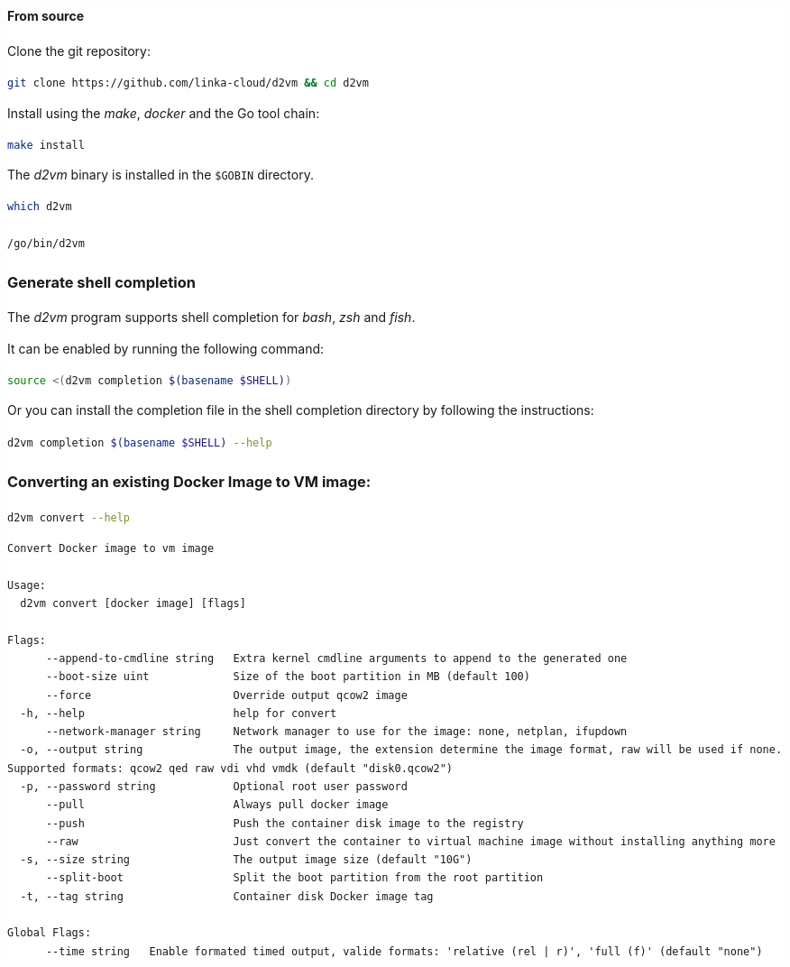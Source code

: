 #### From source

Clone the git repository:

```bash
git clone https://github.com/linka-cloud/d2vm && cd d2vm
```

Install using the *make*, *docker* and the Go tool chain:

```bash
make install
```

The *d2vm* binary is installed in the `$GOBIN` directory.

```bash
which d2vm

/go/bin/d2vm
```

### Generate shell completion

The *d2vm* program supports shell completion for *bash*, *zsh* and *fish*.

It can be enabled by running the following command:

```bash
source <(d2vm completion $(basename $SHELL))
```

Or you can install the completion file in the shell completion directory by following the instructions:

```bash
d2vm completion $(basename $SHELL) --help
```


### Converting an existing Docker Image to VM image:

```bash
d2vm convert --help
```
```
Convert Docker image to vm image

Usage:
  d2vm convert [docker image] [flags]

Flags:
      --append-to-cmdline string   Extra kernel cmdline arguments to append to the generated one
      --boot-size uint             Size of the boot partition in MB (default 100)
      --force                      Override output qcow2 image
  -h, --help                       help for convert
      --network-manager string     Network manager to use for the image: none, netplan, ifupdown
  -o, --output string              The output image, the extension determine the image format, raw will be used if none. Supported formats: qcow2 qed raw vdi vhd vmdk (default "disk0.qcow2")
  -p, --password string            Optional root user password
      --pull                       Always pull docker image
      --push                       Push the container disk image to the registry
      --raw                        Just convert the container to virtual machine image without installing anything more
  -s, --size string                The output image size (default "10G")
      --split-boot                 Split the boot partition from the root partition
  -t, --tag string                 Container disk Docker image tag

Global Flags:
      --time string   Enable formated timed output, valide formats: 'relative (rel | r)', 'full (f)' (default "none")
```
